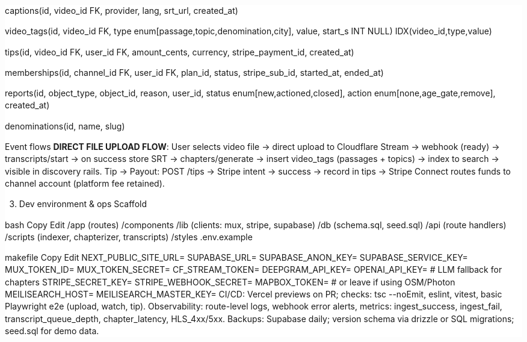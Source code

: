 captions(id, video_id FK, provider, lang, srt_url, created_at)

video_tags(id, video_id FK, type enum[passage,topic,denomination,city], value, start_s INT NULL) IDX(video_id,type,value)

tips(id, video_id FK, user_id FK, amount_cents, currency, stripe_payment_id, created_at)

memberships(id, channel_id FK, user_id FK, plan_id, status, stripe_sub_id, started_at, ended_at)

reports(id, object_type, object_id, reason, user_id, status enum[new,actioned,closed], action enum[none,age_gate,remove], created_at)

denominations(id, name, slug)

Event flows
**DIRECT FILE UPLOAD FLOW**: User selects video file → direct upload to Cloudflare Stream → webhook (ready) → transcripts/start → on success store SRT → chapters/generate → insert video_tags (passages + topics) → index to search → visible in discovery rails.
Tip → Payout: POST /tips → Stripe intent → success → record in tips → Stripe Connect routes funds to channel account (platform fee retained).

3) Dev environment & ops
Scaffold

bash
Copy
Edit
/app (routes)
/components
/lib (clients: mux, stripe, supabase)
/db (schema.sql, seed.sql)
/api (route handlers)
/scripts (indexer, chapterizer, transcripts)
/styles
.env.example

makefile
Copy
Edit
NEXT_PUBLIC_SITE_URL=
SUPABASE_URL=
SUPABASE_ANON_KEY=
SUPABASE_SERVICE_KEY=
MUX_TOKEN_ID=
MUX_TOKEN_SECRET=
CF_STREAM_TOKEN=
DEEPGRAM_API_KEY=
OPENAI_API_KEY=        # LLM fallback for chapters
STRIPE_SECRET_KEY=
STRIPE_WEBHOOK_SECRET=
MAPBOX_TOKEN=          # or leave if using OSM/Photon
MEILISEARCH_HOST=
MEILISEARCH_MASTER_KEY=
CI/CD: Vercel previews on PR; checks: tsc --noEmit, eslint, vitest, basic Playwright e2e (upload, watch, tip).
Observability: route-level logs, webhook error alerts, metrics: ingest_success, ingest_fail, transcript_queue_depth, chapter_latency, HLS_4xx/5xx.
Backups: Supabase daily; version schema via drizzle or SQL migrations; seed.sql for demo data.
